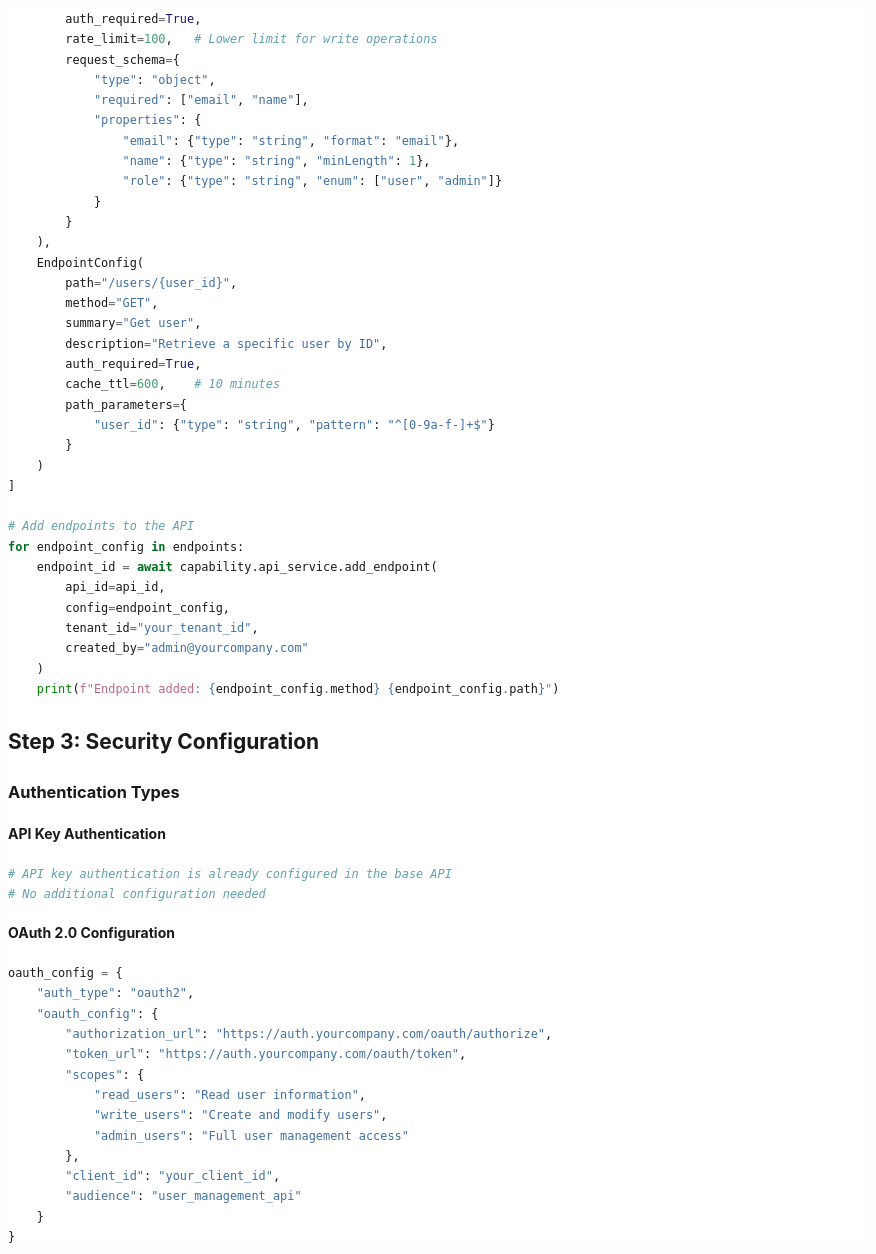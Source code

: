 ```python
        auth_required=True,
        rate_limit=100,   # Lower limit for write operations
        request_schema={
            "type": "object",
            "required": ["email", "name"],
            "properties": {
                "email": {"type": "string", "format": "email"},
                "name": {"type": "string", "minLength": 1},
                "role": {"type": "string", "enum": ["user", "admin"]}
            }
        }
    ),
    EndpointConfig(
        path="/users/{user_id}",
        method="GET",
        summary="Get user",
        description="Retrieve a specific user by ID",
        auth_required=True,
        cache_ttl=600,    # 10 minutes
        path_parameters={
            "user_id": {"type": "string", "pattern": "^[0-9a-f-]+$"}
        }
    )
]

# Add endpoints to the API
for endpoint_config in endpoints:
    endpoint_id = await capability.api_service.add_endpoint(
        api_id=api_id,
        config=endpoint_config,
        tenant_id="your_tenant_id",
        created_by="admin@yourcompany.com"
    )
    print(f"Endpoint added: {endpoint_config.method} {endpoint_config.path}")
```

## Step 3: Security Configuration

### Authentication Types

#### API Key Authentication

```python
# API key authentication is already configured in the base API
# No additional configuration needed
```

#### OAuth 2.0 Configuration

```python
oauth_config = {
    "auth_type": "oauth2",
    "oauth_config": {
        "authorization_url": "https://auth.yourcompany.com/oauth/authorize",
        "token_url": "https://auth.yourcompany.com/oauth/token",
        "scopes": {
            "read_users": "Read user information",
            "write_users": "Create and modify users",
            "admin_users": "Full user management access"
        },
        "client_id": "your_client_id",
        "audience": "user_management_api"
    }
}
```